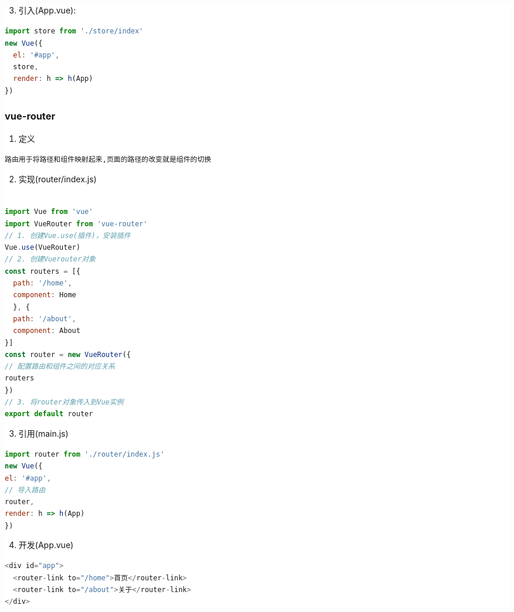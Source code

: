 3. 引入(App.vue):
```js
import store from './store/index'
new Vue({
  el: '#app',
  store,
  render: h => h(App)
})
```

### vue-router
1. 定义
```
路由用于将路径和组件映射起来,页面的路径的改变就是组件的切换
```

2. 实现(router/index.js)
```js

import Vue from 'vue'
import VueRouter from 'vue-router'
// 1. 创建Vue.use(插件)，安装插件
Vue.use(VueRouter)
// 2. 创建Vuerouter对象
const routers = [{
  path: '/home',
  component: Home
  }, {
  path: '/about',
  component: About
}]
const router = new VueRouter({
// 配置路由和组件之间的对应关系
routers
})
// 3. 将router对象传入到Vue实例
export default router
```

3. 引用(main.js) 
```js
import router from './router/index.js'
new Vue({
el: '#app',
// 导入路由
router,
render: h => h(App)
})
```

4. 开发(App.vue)
```js
<div id="app">
  <router-link to="/home">首页</router-link>
  <router-link to="/about">关于</router-link>
</div>
```
